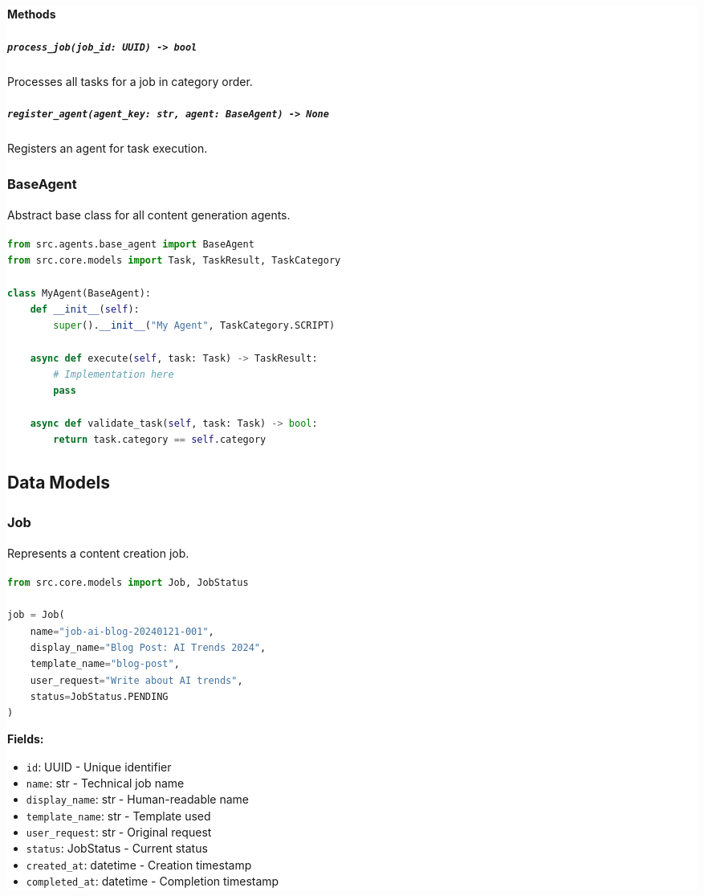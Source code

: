 #### Methods

##### `process_job(job_id: UUID) -> bool`
Processes all tasks for a job in category order.

##### `register_agent(agent_key: str, agent: BaseAgent) -> None`
Registers an agent for task execution.

### BaseAgent

Abstract base class for all content generation agents.

```python
from src.agents.base_agent import BaseAgent
from src.core.models import Task, TaskResult, TaskCategory

class MyAgent(BaseAgent):
    def __init__(self):
        super().__init__("My Agent", TaskCategory.SCRIPT)
    
    async def execute(self, task: Task) -> TaskResult:
        # Implementation here
        pass
    
    async def validate_task(self, task: Task) -> bool:
        return task.category == self.category
```

## Data Models

### Job

Represents a content creation job.

```python
from src.core.models import Job, JobStatus

job = Job(
    name="job-ai-blog-20240121-001",
    display_name="Blog Post: AI Trends 2024",
    template_name="blog-post",
    user_request="Write about AI trends",
    status=JobStatus.PENDING
)
```

**Fields:**
- `id`: UUID - Unique identifier
- `name`: str - Technical job name
- `display_name`: str - Human-readable name
- `template_name`: str - Template used
- `user_request`: str - Original request
- `status`: JobStatus - Current status
- `created_at`: datetime - Creation timestamp
- `completed_at`: datetime - Completion timestamp
